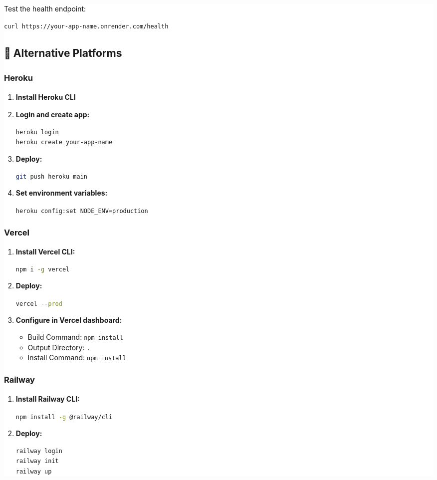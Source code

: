 Test the health endpoint:
```bash
curl https://your-app-name.onrender.com/health
```

## 🔄 Alternative Platforms

### Heroku

1. **Install Heroku CLI**
2. **Login and create app:**
   ```bash
   heroku login
   heroku create your-app-name
   ```

3. **Deploy:**
   ```bash
   git push heroku main
   ```

4. **Set environment variables:**
   ```bash
   heroku config:set NODE_ENV=production
   ```

### Vercel

1. **Install Vercel CLI:**
   ```bash
   npm i -g vercel
   ```

2. **Deploy:**
   ```bash
   vercel --prod
   ```

3. **Configure in Vercel dashboard:**
   - Build Command: `npm install`
   - Output Directory: `.`
   - Install Command: `npm install`

### Railway

1. **Install Railway CLI:**
   ```bash
   npm install -g @railway/cli
   ```

2. **Deploy:**
   ```bash
   railway login
   railway init
   railway up
   ```
